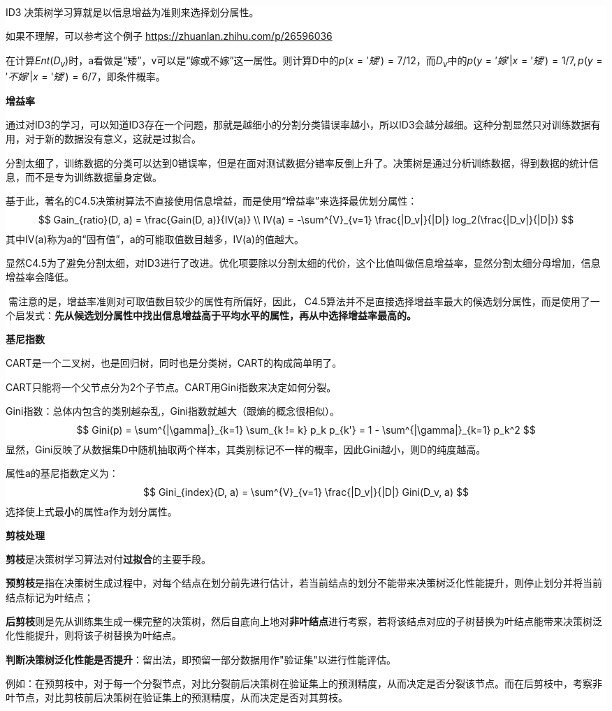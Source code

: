 ID3 决策树学习算就是以信息增益为准则来选择划分属性。

如果不理解，可以参考这个例子 https://zhuanlan.zhihu.com/p/26596036

在计算$Ent(D_v)$时，a看做是“矮”，v可以是“嫁或不嫁”这一属性。则计算D中的$p(x='矮')=7/12$，而$D_v$中的$p(y='嫁'|x='矮')=1/7, p(y='不嫁'|x='矮')=6/7$，即条件概率。



**增益率**

​		通过对ID3的学习，可以知道ID3存在一个问题，那就是越细小的分割分类错误率越小，所以ID3会越分越细。这种分割显然只对训练数据有用，对于新的数据没有意义，这就是过拟合。

​		分割太细了，训练数据的分类可以达到0错误率，但是在面对测试数据分错率反倒上升了。决策树是通过分析训练数据，得到数据的统计信息，而不是专为训练数据量身定做。

基于此，著名的C4.5决策树算法不直接使用信息增益，而是使用“增益率”来选择最优划分属性：
$$
Gain_{ratio}(D, a) = \frac{Gain(D, a)}{IV(a)} \\
IV(a) = -\sum^{V}_{v=1} \frac{|D_v|}{|D|} log_2(\frac{|D_v|}{|D|})
$$
其中IV(a)称为a的“固有值”，a的可能取值数目越多，IV(a)的值越大。

显然C4.5为了避免分割太细，对ID3进行了改进。优化项要除以分割太细的代价，这个比值叫做信息增益率，显然分割太细分母增加，信息增益率会降低。

​		需注意的是，增益率准则对可取值数目较少的属性有所偏好，因此， C4.5算法并不是直接选择增益率最大的候选划分属性，而是使用了一个启发式：**先从候选划分属性中找出信息增益高于平均水平的属性，再从中选择增益率最高的。**



**基尼指数**

CART是一个二叉树，也是回归树，同时也是分类树，CART的构成简单明了。

CART只能将一个父节点分为2个子节点。CART用Gini指数来决定如何分裂。

Gini指数：总体内包含的类别越杂乱，Gini指数就越大（跟熵的概念很相似）。
$$
Gini(p) = \sum^{|\gamma|}_{k=1} \sum_{k != k} p_k p_{k'} = 1 - \sum^{|\gamma|}_{k=1} p_k^2
$$
显然，Gini反映了从数据集D中随机抽取两个样本，其类别标记不一样的概率，因此Gini越小，则D的纯度越高。

属性a的基尼指数定义为：
$$
Gini_{index}(D, a) = \sum^{V}_{v=1} \frac{|D_v|}{|D|} Gini(D_v, a)
$$
选择使上式最**小**的属性a作为划分属性。



**剪枝处理**

**剪枝**是决策树学习算法对付**过拟合**的主要手段。

​		**预剪枝**是指在决策树生成过程中，对每个结点在划分前先进行估计，若当前结点的划分不能带来决策树泛化性能提升，则停止划分并将当前结点标记为叶结点；

​		**后剪枝**则是先从训练集生成一棵完整的决策树，然后自底向上地对**非叶结点**进行考察，若将该结点对应的子树替换为叶结点能带来决策树泛化性能提升，则将该子树替换为叶结点。



**判断决策树泛化性能是否提升**：留出法，即预留一部分数据用作"验证集"以进行性能评估。

例如：在预剪枝中，对于每一个分裂节点，对比分裂前后决策树在验证集上的预测精度，从而决定是否分裂该节点。而在后剪枝中，考察非叶节点，对比剪枝前后决策树在验证集上的预测精度，从而决定是否对其剪枝。

